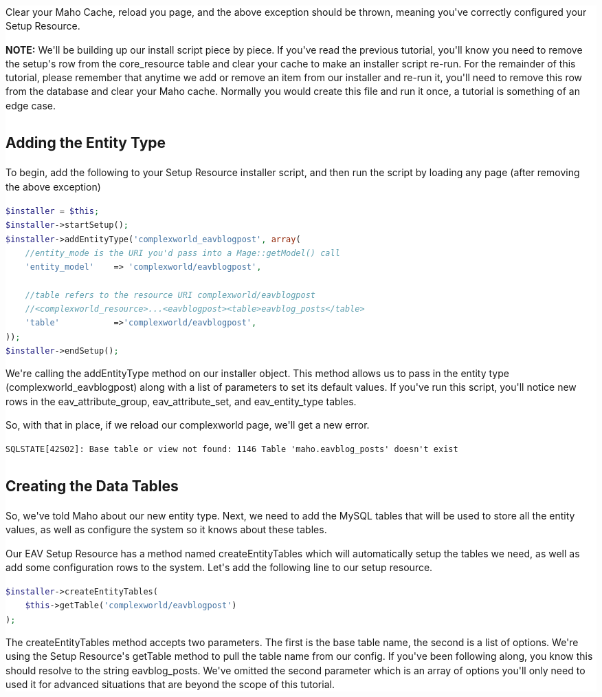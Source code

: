 Clear your Maho Cache, reload you page, and the above exception should be thrown, meaning you've correctly configured your Setup Resource.

**NOTE:** We'll be building up our install script piece by piece. If you've read the previous tutorial, you'll know you need to remove the setup's row from the core_resource table and clear your cache to make an installer script re-run. For the remainder of this tutorial, please remember that anytime we add or remove an item from our installer and re-run it, you'll need to remove this row from the database and clear your Maho cache. Normally you would create this file and run it once, a tutorial is something of an edge case.

## Adding the Entity Type

To begin, add the following to your Setup Resource installer script, and then run the script by loading any page (after removing the above exception)

```php
$installer = $this;
$installer->startSetup();
$installer->addEntityType('complexworld_eavblogpost', array(
    //entity_mode is the URI you'd pass into a Mage::getModel() call
    'entity_model'    => 'complexworld/eavblogpost',

    //table refers to the resource URI complexworld/eavblogpost
    //<complexworld_resource>...<eavblogpost><table>eavblog_posts</table>
    'table'           =>'complexworld/eavblogpost',
));
$installer->endSetup();
```

We're calling the addEntityType method on our installer object. This method allows us to pass in the entity type (complexworld_eavblogpost) along with a list of parameters to set its default values. If you've run this script, you'll notice new rows in the eav_attribute_group, eav_attribute_set, and eav_entity_type tables.

So, with that in place, if we reload our complexworld page, we'll get a new error.

`SQLSTATE[42S02]: Base table or view not found: 1146 Table 'maho.eavblog_posts' doesn't exist`

## Creating the Data Tables

So, we've told Maho about our new entity type. Next, we need to add the MySQL tables that will be used to store all the entity values, as well as configure the system so it knows about these tables.

Our EAV Setup Resource has a method named createEntityTables which will automatically setup the tables we need, as well as add some configuration rows to the system. Let's add the following line to our setup resource.

```php
$installer->createEntityTables(
    $this->getTable('complexworld/eavblogpost')
);
```

The createEntityTables method accepts two parameters. The first is the base table name, the second is a list of options. We're using the Setup Resource's getTable method to pull the table name from our config. If you've been following along, you know this should resolve to the string eavblog_posts. We've omitted the second parameter which is an array of options you'll only need to used it for advanced situations that are beyond the scope of this tutorial.
